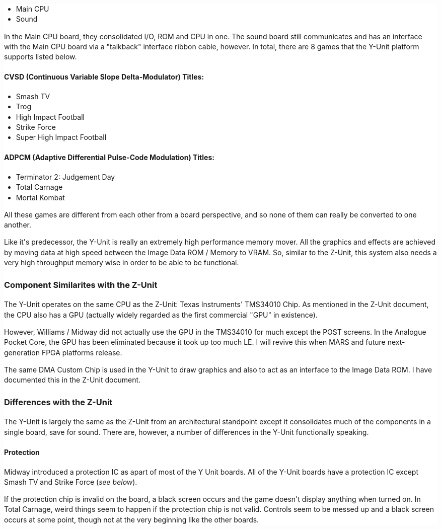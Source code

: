 - Main CPU
- Sound

In the Main CPU board, they consolidated I/O, ROM and CPU in one. The sound board still communicates and has an interface with the Main CPU board via a "talkback" interface ribbon cable, however. In total, there are 8 games that the Y-Unit platform supports listed below.

#### CVSD (Continuous Variable Slope Delta-Modulator) Titles:
  - Smash TV
  - Trog
  - High Impact Football
  - Strike Force
  - Super High Impact Football
#### ADPCM (Adaptive Differential Pulse-Code Modulation) Titles:
  - Terminator 2: Judgement Day
  - Total Carnage
  - Mortal Kombat

All these games are different from each other from a board perspective, and so none of them can really be converted to one another.

Like it's predecessor, the Y-Unit is really an extremely high performance memory mover. All the graphics and effects are achieved by moving data at high speed between the Image Data ROM / Memory to VRAM. So, similar to the Z-Unit, this system also needs a very high throughput memory wise in order to be able to be functional.

### **Component Similarites with the Z-Unit**
The Y-Unit operates on the same CPU as the Z-Unit: Texas Instruments' TMS34010 Chip. As mentioned in the Z-Unit document, the CPU also has a GPU (actually widely regarded as the first commercial "GPU" in existence). 

However, Williams / Midway did not actually use the GPU in the TMS34010 for much except the POST screens. In the Analogue Pocket Core, the GPU has been eliminated because it took up too much LE. I will revive this when MARS and future next-generation FPGA platforms release.

The same DMA Custom Chip is used in the Y-Unit to draw graphics and also to act as an interface to the Image Data ROM. I have documented this in the Z-Unit document.

### **Differences with the Z-Unit**
The Y-Unit is largely the same as the Z-Unit from an architectural standpoint except it consolidates much of the components in a single board, save for sound. There are, however, a number of differences in the Y-Unit functionally speaking.

#### **Protection**
Midway introduced a protection IC as apart of most of the Y Unit boards. All of the Y-Unit boards have a protection IC except Smash TV and Strike Force (*see below*).

If the protection chip is invalid on the board, a black screen occurs and the game doesn't display anything when turned on. In Total Carnage, weird things seem to happen if the protection chip is not valid. Controls seem to be messed up and a black screen occurs at some point, though not at the very beginning like the other boards.
